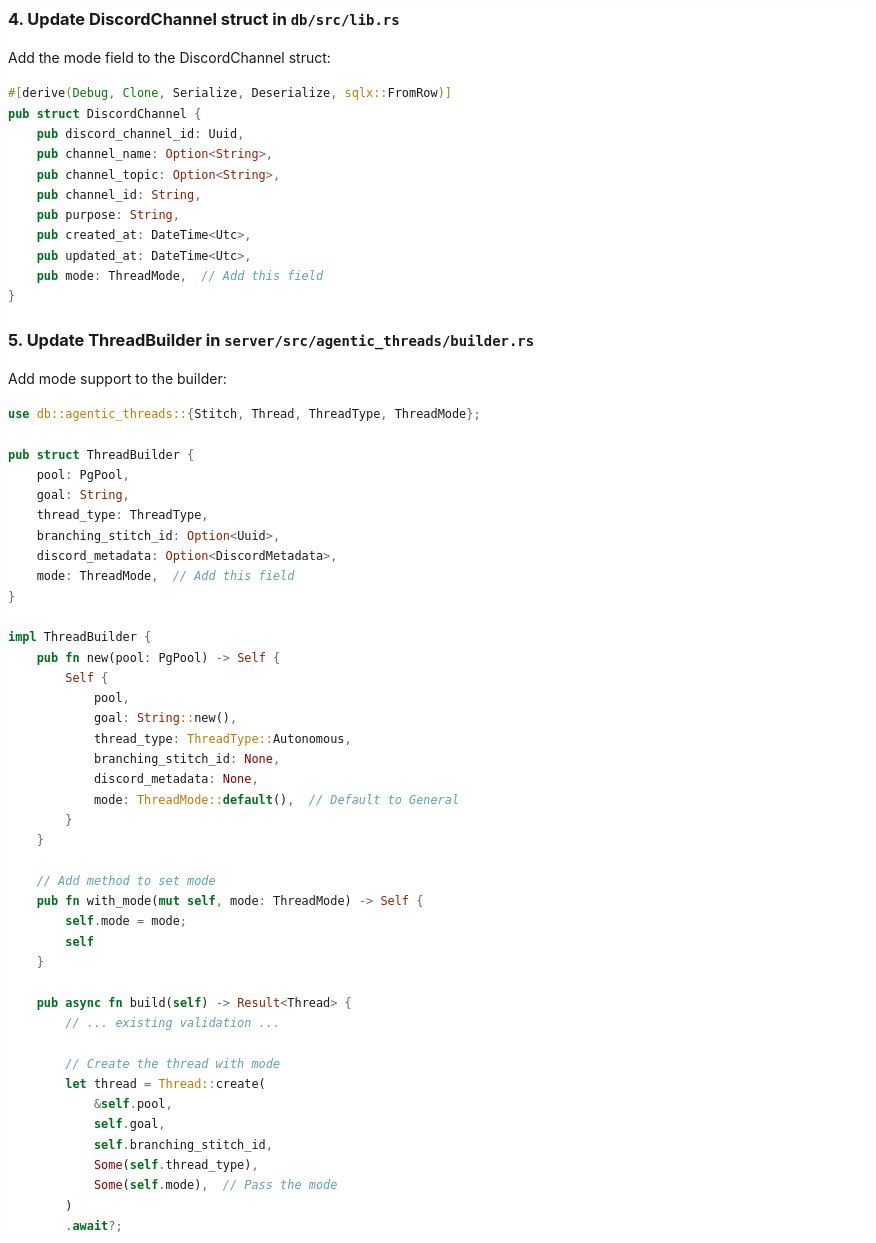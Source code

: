 ### 4. Update DiscordChannel struct in `db/src/lib.rs`

Add the mode field to the DiscordChannel struct:

```rust
#[derive(Debug, Clone, Serialize, Deserialize, sqlx::FromRow)]
pub struct DiscordChannel {
    pub discord_channel_id: Uuid,
    pub channel_name: Option<String>,
    pub channel_topic: Option<String>,
    pub channel_id: String,
    pub purpose: String,
    pub created_at: DateTime<Utc>,
    pub updated_at: DateTime<Utc>,
    pub mode: ThreadMode,  // Add this field
}
```

### 5. Update ThreadBuilder in `server/src/agentic_threads/builder.rs`

Add mode support to the builder:

```rust
use db::agentic_threads::{Stitch, Thread, ThreadType, ThreadMode};

pub struct ThreadBuilder {
    pool: PgPool,
    goal: String,
    thread_type: ThreadType,
    branching_stitch_id: Option<Uuid>,
    discord_metadata: Option<DiscordMetadata>,
    mode: ThreadMode,  // Add this field
}

impl ThreadBuilder {
    pub fn new(pool: PgPool) -> Self {
        Self {
            pool,
            goal: String::new(),
            thread_type: ThreadType::Autonomous,
            branching_stitch_id: None,
            discord_metadata: None,
            mode: ThreadMode::default(),  // Default to General
        }
    }

    // Add method to set mode
    pub fn with_mode(mut self, mode: ThreadMode) -> Self {
        self.mode = mode;
        self
    }

    pub async fn build(self) -> Result<Thread> {
        // ... existing validation ...

        // Create the thread with mode
        let thread = Thread::create(
            &self.pool,
            self.goal,
            self.branching_stitch_id,
            Some(self.thread_type),
            Some(self.mode),  // Pass the mode
        )
        .await?;
```